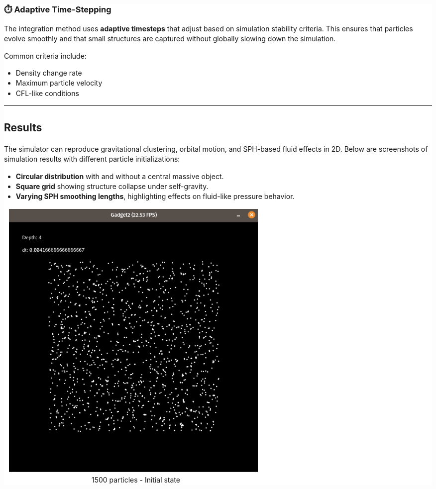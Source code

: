 ### ⏱️ Adaptive Time-Stepping

The integration method uses **adaptive timesteps** that adjust based on simulation stability criteria. This ensures that particles evolve smoothly and that small structures are captured without globally slowing down the simulation.

Common criteria include:

* Density change rate
* Maximum particle velocity
* CFL-like conditions

---

## Results

The simulator can reproduce gravitational clustering, orbital motion, and SPH-based fluid effects in 2D. Below are screenshots of simulation results with different particle initializations:

* **Circular distribution** with and without a central massive object.
* **Square grid** showing structure collapse under self-gravity.
* **Varying SPH smoothing lengths**, highlighting effects on fluid-like pressure behavior.

<div style="display: flex; flex-direction: row; justify-content: left; align-items: center;">
<figure style="text-align: center; margin: 0 10px;">
<img src="images/1500-1.png"
    alt="1500 particles - Initial state"
    style="width: 500px; margin-right: 10px;" />
<figcaption>1500 particles - Initial state</figcaption>
</figure>
<figure style="text-align: center; margin: 0 10px;">